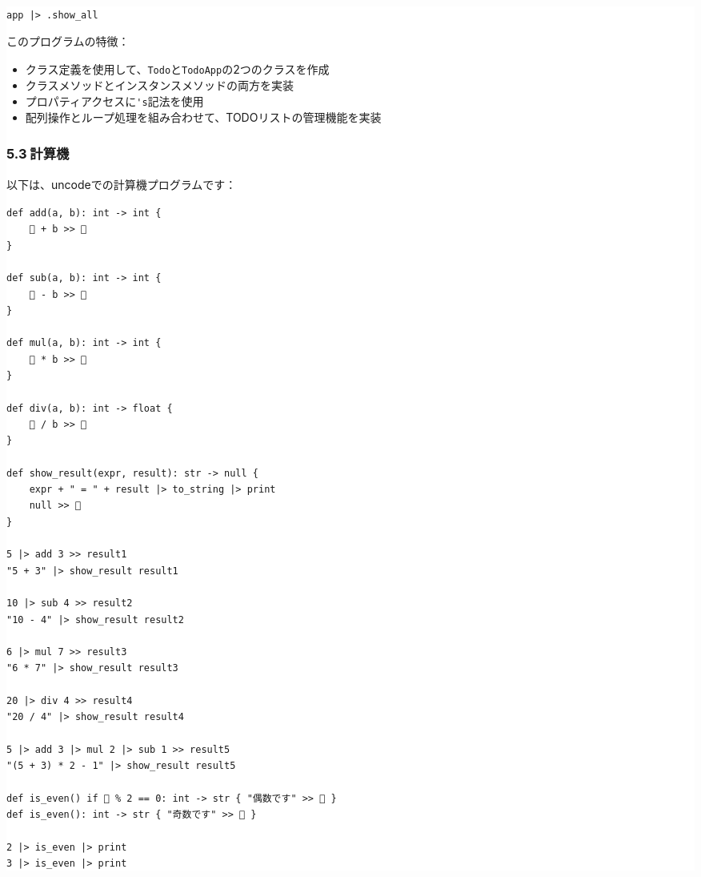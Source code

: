 ```
app |> .show_all
```

このプログラムの特徴：
- クラス定義を使用して、`Todo`と`TodoApp`の2つのクラスを作成
- クラスメソッドとインスタンスメソッドの両方を実装
- プロパティアクセスに`'s`記法を使用
- 配列操作とループ処理を組み合わせて、TODOリストの管理機能を実装

### 5.3 計算機

以下は、uncodeでの計算機プログラムです：

```
def add(a, b): int -> int {
    🍕 + b >> 💩
}

def sub(a, b): int -> int {
    🍕 - b >> 💩
}

def mul(a, b): int -> int {
    🍕 * b >> 💩
}

def div(a, b): int -> float {
    🍕 / b >> 💩
}

def show_result(expr, result): str -> null {
    expr + " = " + result |> to_string |> print
    null >> 💩
}

5 |> add 3 >> result1
"5 + 3" |> show_result result1

10 |> sub 4 >> result2
"10 - 4" |> show_result result2

6 |> mul 7 >> result3
"6 * 7" |> show_result result3

20 |> div 4 >> result4
"20 / 4" |> show_result result4

5 |> add 3 |> mul 2 |> sub 1 >> result5
"(5 + 3) * 2 - 1" |> show_result result5

def is_even() if 🍕 % 2 == 0: int -> str { "偶数です" >> 💩 }
def is_even(): int -> str { "奇数です" >> 💩 }

2 |> is_even |> print
3 |> is_even |> print
```
